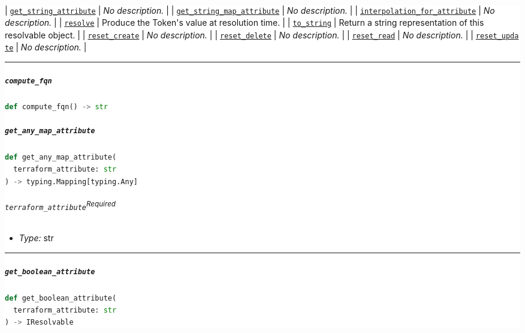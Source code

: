 | <code><a href="#@cdktf/provider-snowflake.tagAssociation.TagAssociationTimeoutsOutputReference.getStringAttribute">get_string_attribute</a></code> | *No description.* |
| <code><a href="#@cdktf/provider-snowflake.tagAssociation.TagAssociationTimeoutsOutputReference.getStringMapAttribute">get_string_map_attribute</a></code> | *No description.* |
| <code><a href="#@cdktf/provider-snowflake.tagAssociation.TagAssociationTimeoutsOutputReference.interpolationForAttribute">interpolation_for_attribute</a></code> | *No description.* |
| <code><a href="#@cdktf/provider-snowflake.tagAssociation.TagAssociationTimeoutsOutputReference.resolve">resolve</a></code> | Produce the Token's value at resolution time. |
| <code><a href="#@cdktf/provider-snowflake.tagAssociation.TagAssociationTimeoutsOutputReference.toString">to_string</a></code> | Return a string representation of this resolvable object. |
| <code><a href="#@cdktf/provider-snowflake.tagAssociation.TagAssociationTimeoutsOutputReference.resetCreate">reset_create</a></code> | *No description.* |
| <code><a href="#@cdktf/provider-snowflake.tagAssociation.TagAssociationTimeoutsOutputReference.resetDelete">reset_delete</a></code> | *No description.* |
| <code><a href="#@cdktf/provider-snowflake.tagAssociation.TagAssociationTimeoutsOutputReference.resetRead">reset_read</a></code> | *No description.* |
| <code><a href="#@cdktf/provider-snowflake.tagAssociation.TagAssociationTimeoutsOutputReference.resetUpdate">reset_update</a></code> | *No description.* |

---

##### `compute_fqn` <a name="compute_fqn" id="@cdktf/provider-snowflake.tagAssociation.TagAssociationTimeoutsOutputReference.computeFqn"></a>

```python
def compute_fqn() -> str
```

##### `get_any_map_attribute` <a name="get_any_map_attribute" id="@cdktf/provider-snowflake.tagAssociation.TagAssociationTimeoutsOutputReference.getAnyMapAttribute"></a>

```python
def get_any_map_attribute(
  terraform_attribute: str
) -> typing.Mapping[typing.Any]
```

###### `terraform_attribute`<sup>Required</sup> <a name="terraform_attribute" id="@cdktf/provider-snowflake.tagAssociation.TagAssociationTimeoutsOutputReference.getAnyMapAttribute.parameter.terraformAttribute"></a>

- *Type:* str

---

##### `get_boolean_attribute` <a name="get_boolean_attribute" id="@cdktf/provider-snowflake.tagAssociation.TagAssociationTimeoutsOutputReference.getBooleanAttribute"></a>

```python
def get_boolean_attribute(
  terraform_attribute: str
) -> IResolvable
```
